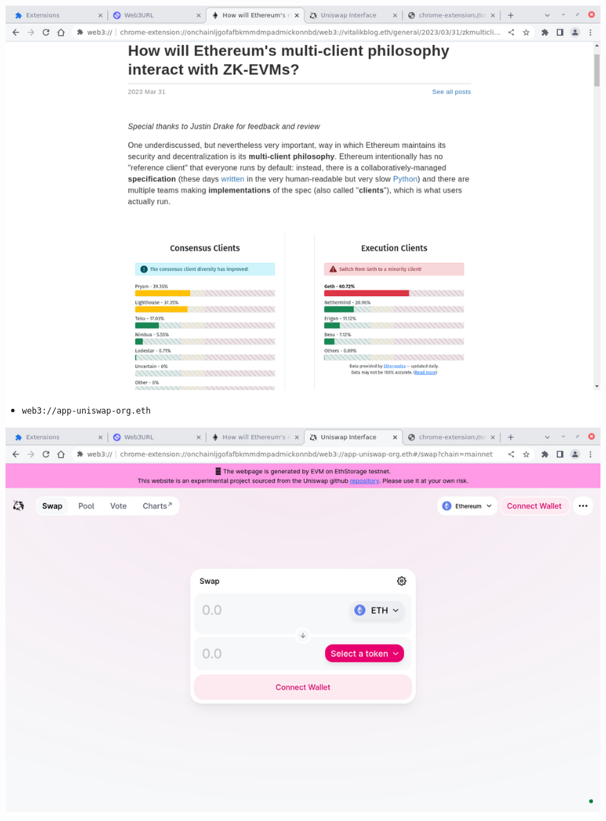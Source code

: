 ![web3://vitalikblog.eth](https://raw.githubusercontent.com/ComfyGummy/chrome-web3/main/img/screenshot-vitalikblog.png "web3://vitalikblog.eth")

- `web3://app-uniswap-org.eth`

![web3://app-uniswap-org.eth](https://raw.githubusercontent.com/ComfyGummy/chrome-web3/main/img/screenshot-uniswap.png "web3://app-uniswap-org.eth")
